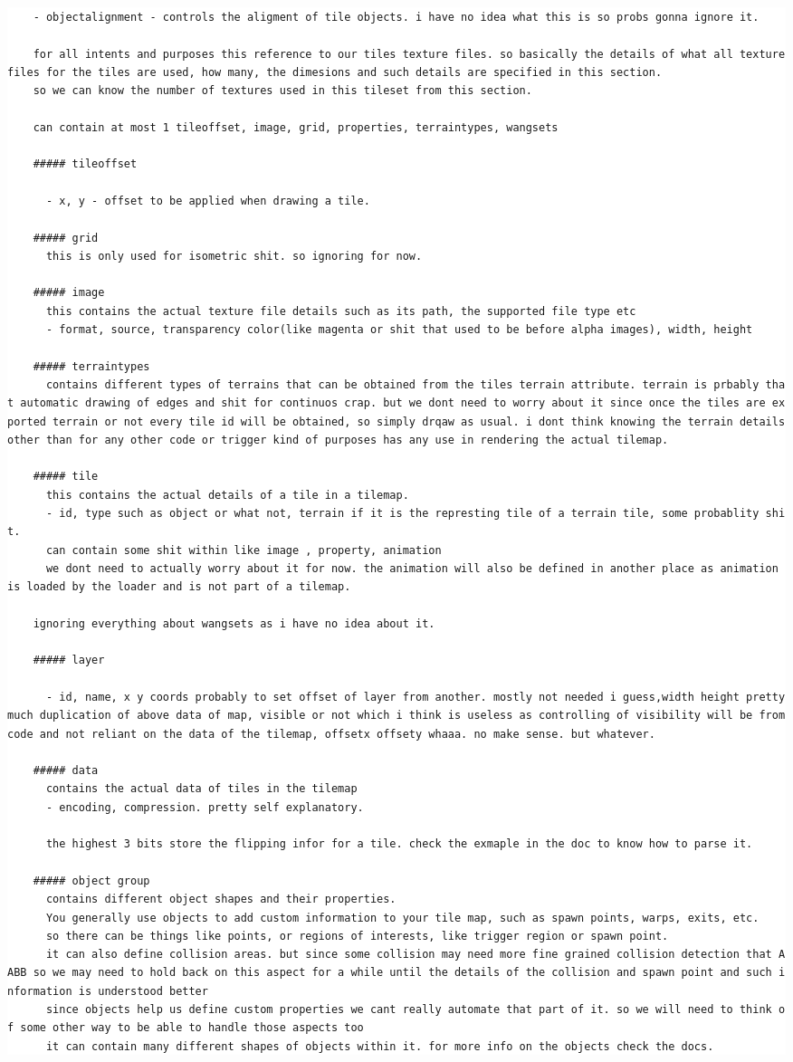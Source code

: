         - objectalignment - controls the aligment of tile objects. i have no idea what this is so probs gonna ignore it.

        for all intents and purposes this reference to our tiles texture files. so basically the details of what all texture files for the tiles are used, how many, the dimesions and such details are specified in this section.
        so we can know the number of textures used in this tileset from this section.

        can contain at most 1 tileoffset, image, grid, properties, terraintypes, wangsets

        ##### tileoffset

          - x, y - offset to be applied when drawing a tile.

        ##### grid
          this is only used for isometric shit. so ignoring for now.

        ##### image
          this contains the actual texture file details such as its path, the supported file type etc
          - format, source, transparency color(like magenta or shit that used to be before alpha images), width, height

        ##### terraintypes
          contains different types of terrains that can be obtained from the tiles terrain attribute. terrain is prbably that automatic drawing of edges and shit for continuos crap. but we dont need to worry about it since once the tiles are exported terrain or not every tile id will be obtained, so simply drqaw as usual. i dont think knowing the terrain details other than for any other code or trigger kind of purposes has any use in rendering the actual tilemap.

        ##### tile
          this contains the actual details of a tile in a tilemap.
          - id, type such as object or what not, terrain if it is the represting tile of a terrain tile, some probablity shit.
          can contain some shit within like image , property, animation
          we dont need to actually worry about it for now. the animation will also be defined in another place as animation is loaded by the loader and is not part of a tilemap. 

        ignoring everything about wangsets as i have no idea about it.

        ##### layer

          - id, name, x y coords probably to set offset of layer from another. mostly not needed i guess,width height pretty much duplication of above data of map, visible or not which i think is useless as controlling of visibility will be from code and not reliant on the data of the tilemap, offsetx offsety whaaa. no make sense. but whatever. 

        ##### data
          contains the actual data of tiles in the tilemap
          - encoding, compression. pretty self explanatory.

          the highest 3 bits store the flipping infor for a tile. check the exmaple in the doc to know how to parse it.

        ##### object group
          contains different object shapes and their properties.
          You generally use objects to add custom information to your tile map, such as spawn points, warps, exits, etc.
          so there can be things like points, or regions of interests, like trigger region or spawn point.
          it can also define collision areas. but since some collision may need more fine grained collision detection that AABB so we may need to hold back on this aspect for a while until the details of the collision and spawn point and such information is understood better
          since objects help us define custom properties we cant really automate that part of it. so we will need to think of some other way to be able to handle those aspects too
          it can contain many different shapes of objects within it. for more info on the objects check the docs.

